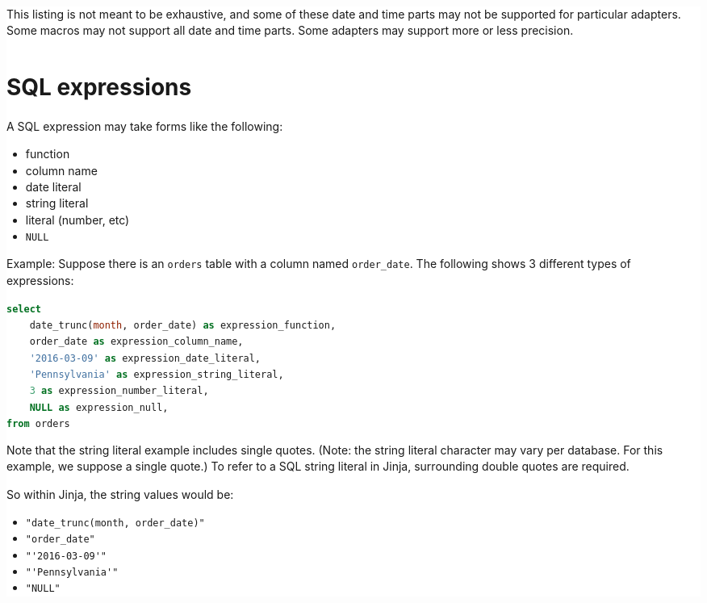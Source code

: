 This listing is not meant to be exhaustive, and some of these date and time parts may not be supported for particular adapters. Some macros may not support all date and time parts. Some adapters may support more or less precision.

# SQL expressions
A SQL expression may take forms like the following:

*   function
*   column name
*   date literal
*   string literal
*   <other data type> literal (number, etc)
*   `NULL`

Example: Suppose there is an `orders` table with a column named `order_date`. The following shows 3 different types of expressions:
```sql
select
    date_trunc(month, order_date) as expression_function,
    order_date as expression_column_name,
    '2016-03-09' as expression_date_literal,
    'Pennsylvania' as expression_string_literal,
    3 as expression_number_literal,
    NULL as expression_null,
from orders
```

Note that the string literal example includes single quotes. (Note: the string literal character may vary per database. For this example, we suppose a single quote.) To refer to a SQL string literal in Jinja, surrounding double quotes are required.

So within Jinja, the string values would be:

*   `"date_trunc(month, order_date)"`
*   `"order_date"`
*   `"'2016-03-09'"`
*   `"'Pennsylvania'"`
*   `"NULL"`
